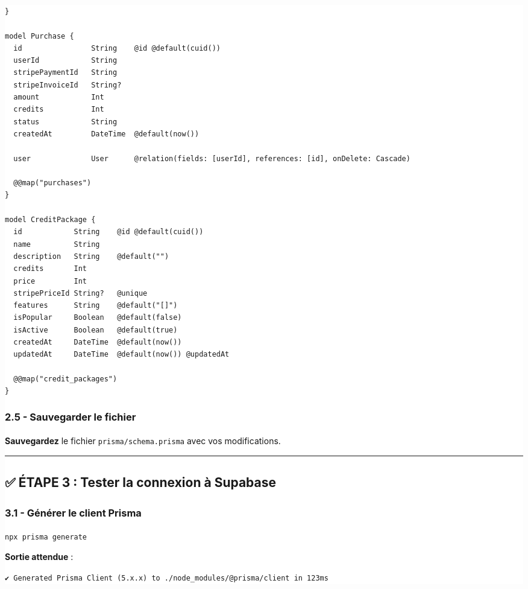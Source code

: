 ```prisma
}

model Purchase {
  id                String    @id @default(cuid())
  userId            String
  stripePaymentId   String
  stripeInvoiceId   String?
  amount            Int
  credits           Int
  status            String
  createdAt         DateTime  @default(now())
  
  user              User      @relation(fields: [userId], references: [id], onDelete: Cascade)
  
  @@map("purchases")
}

model CreditPackage {
  id            String    @id @default(cuid())
  name          String
  description   String    @default("")
  credits       Int
  price         Int
  stripePriceId String?   @unique
  features      String    @default("[]")
  isPopular     Boolean   @default(false)
  isActive      Boolean   @default(true)
  createdAt     DateTime  @default(now())
  updatedAt     DateTime  @default(now()) @updatedAt
  
  @@map("credit_packages")
}
```

### 2.5 - Sauvegarder le fichier

**Sauvegardez** le fichier `prisma/schema.prisma` avec vos modifications.

---

## ✅ ÉTAPE 3 : Tester la connexion à Supabase

### 3.1 - Générer le client Prisma

```bash
npx prisma generate
```

**Sortie attendue** :
```
✔ Generated Prisma Client (5.x.x) to ./node_modules/@prisma/client in 123ms
```
